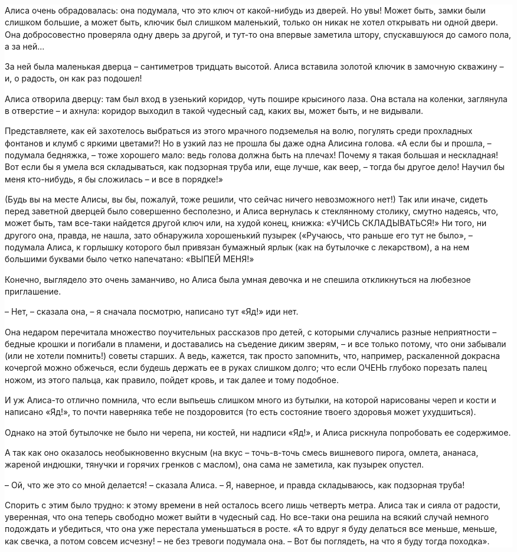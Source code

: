 Алиса очень обрадовалась: она подумала, что это ключ от какой-нибудь из дверей. Но увы! Может быть, замки были слишком большие, а может быть, ключик был слишком маленький, только он никак не хотел открывать ни одной двери. Она добросовестно проверяла одну дверь за другой, и тут-то она впервые заметила штору, спускавшуюся до самого пола, а за ней...

За ней была маленькая дверца – сантиметров тридцать высотой. Алиса вставила золотой ключик в замочную скважину – и, о радость, он как раз подошел!

Алиса отворила дверцу: там был вход в узенький коридор, чуть пошире крысиного лаза. Она встала на коленки, заглянула в отверстие – и ахнула: коридор выходил в такой чудесный сад, каких вы, может быть, и не видывали.

Представляете, как ей захотелось выбраться из этого мрачного подземелья на волю, погулять среди прохладных фонтанов и клумб с яркими цветами?! Но в узкий лаз не прошла бы даже одна Алисина голова. «А если бы и прошла, – подумала бедняжка, – тоже хорошего мало: ведь голова должна быть на плечах! Почему я такая большая и нескладная! Вот если бы я умела вся складываться, как подзорная труба или, еще лучше, как веер, – тогда бы другое дело! Научил бы меня кто-нибудь, я бы сложилась – и все в порядке!»

(Будь вы на месте Алисы, вы бы, пожалуй, тоже решили, что сейчас ничего невозможного нет!) Так или иначе, сидеть перед заветной дверцей было совершенно бесполезно, и Алиса вернулась к стеклянному столику, смутно надеясь, что, может быть, там все-таки найдется другой ключ или, на худой конец, книжка: «УЧИСЬ СКЛАДЫВАТЬСЯ!» Ни того, ни другого она, правда, не нашла, зато обнаружила хорошенький пузырек («Ручаюсь, что раньше его тут не было», – подумала Алиса, к горлышку которого был привязан бумажный ярлык (как на бутылочке с лекарством), а на нем большими буквами было четко напечатано: «ВЫПЕЙ МЕНЯ!»

Конечно, выглядело это очень заманчиво, но Алиса была умная девочка и не спешила откликнуться на любезное приглашение.

– Нет, – сказала она, – я сначала посмотрю, написано тут «Яд!» иди нет.

Она недаром перечитала множество поучительных рассказов про детей, с которыми случались разные неприятности – бедные крошки и погибали в пламени, и доставались на съедение диким зверям, – и все только потому, что они забывали (или не хотели помнить!) советы старших. А ведь, кажется, так просто запомнить, что, например, раскаленной докрасна кочергой можно обжечься, если будешь держать ее в руках слишком долго; что если ОЧЕНЬ глубоко порезать палец ножом, из этого пальца, как правило, пойдет кровь, и так далее и тому подобное.

И уж Алиса-то отлично помнила, что если выпьешь слишком много из бутылки, на которой нарисованы череп и кости и написано «Яд!», то почти наверняка тебе не поздоровится (то есть состояние твоего здоровья может ухудшиться).

Однако на этой бутылочке не было ни черепа, ни костей, ни надписи «Яд!», и Алиса рискнула попробовать ее содержимое.

А так как оно оказалось необыкновенно вкусным (на вкус – точь-в-точь смесь вишневого пирога, омлета, ананаса, жареной индюшки, тянучки и горячих гренков с маслом), она сама не заметила, как пузырек опустел.

– Ой, что же это со мной делается! – сказала Алиса. – Я, наверное, и правда складываюсь, как подзорная труба!

Спорить с этим было трудно: к этому времени в ней осталось всего лишь четверть метра. Алиса так и сияла от радости, уверенная, что она теперь свободно может выйти в чудесный сад. Но все-таки она решила на всякий случай немного подождать и убедиться, что она уже перестала уменьшаться в росте. «А то вдруг я буду делаться все меньше, меньше, как свечка, а потом совсем исчезну! – не без тревоги подумала она. – Вот бы поглядеть, на что я буду тогда походка».

